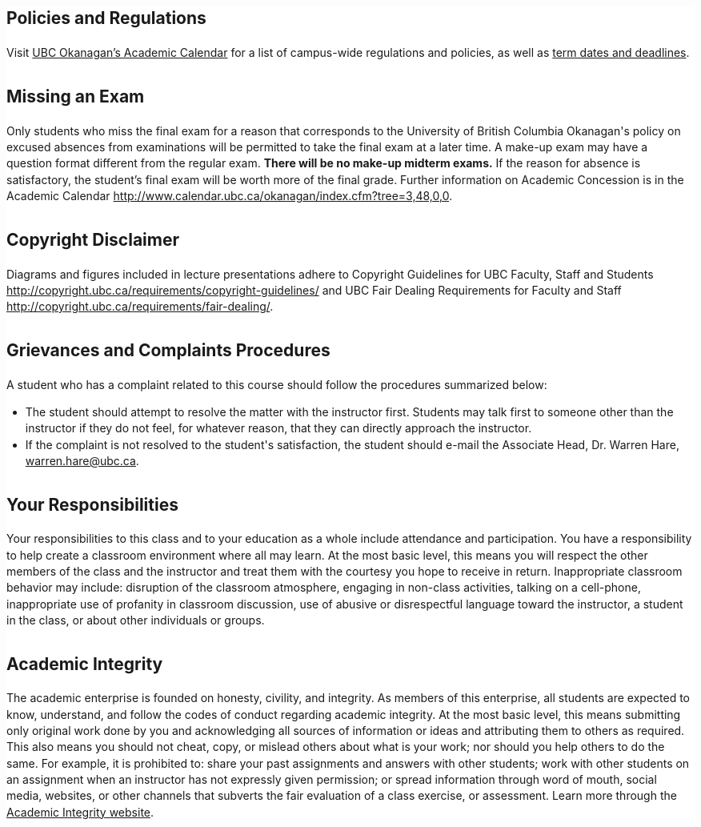 ## Policies and Regulations
Visit [UBC Okanagan’s Academic Calendar](https://okanagan.calendar.ubc.ca/campus-wide-policies-and-regulations) for a list of campus-wide regulations and policies, as well as [term dates and deadlines](https://okanagan.calendar.ubc.ca/dates-and-deadlines). 

## Missing an Exam
Only students who miss the final exam for a reason that corresponds to the University of British Columbia Okanagan's policy on excused absences from examinations will be permitted to take the final exam at a later time. A make-up exam may have a question format different from the regular exam. **There will be no make-up midterm exams.**  If the reason for absence is satisfactory, the student’s final exam will be worth more of the final grade.  Further information on Academic Concession is in the Academic Calendar http://www.calendar.ubc.ca/okanagan/index.cfm?tree=3,48,0,0.

## Copyright Disclaimer   
Diagrams and figures included in lecture presentations adhere to Copyright Guidelines for UBC Faculty, Staff and Students http://copyright.ubc.ca/requirements/copyright-guidelines/ and UBC Fair Dealing Requirements for Faculty and Staff http://copyright.ubc.ca/requirements/fair-dealing/.  

## Grievances and Complaints Procedures
A student who has a complaint related to this course should follow the procedures summarized below:
 - The student should attempt to resolve the matter with the instructor first. Students may talk first to someone other than the instructor if they do not feel, for whatever reason, that they can directly approach the instructor. 
 - If the complaint is not resolved to the student's satisfaction, the student should e-mail the Associate Head, Dr. Warren Hare, warren.hare@ubc.ca. 
 
## Your Responsibilities
Your responsibilities to this class and to your education as a whole include attendance and participation. You have a responsibility to help create a classroom environment where all may learn. At the most basic level, this means you will respect the other members of the class and the instructor and treat them with the courtesy you hope to receive in return. Inappropriate classroom behavior may include: disruption of the classroom atmosphere, engaging in non-class activities, talking on a cell-phone, inappropriate use of profanity in classroom discussion, use of abusive or disrespectful language toward the instructor, a student in the class, or about other individuals or groups.

## Academic Integrity
The academic enterprise is founded on honesty, civility, and integrity. As members of this enterprise, all students are expected to know, understand, and follow the codes of conduct regarding academic integrity. At the most basic level, this means submitting only original work done by you and acknowledging all sources of information or ideas and attributing them to others as required. This also means you should not cheat, copy, or mislead others about what is your work; nor should you help others to do the same. For example, it is prohibited to: share your past assignments and answers with other students; work with other students on an assignment when an instructor has not expressly given permission; or spread information through word of mouth, social media, websites, or other channels that subverts the fair evaluation of a class exercise, or assessment. Learn more through the [Academic Integrity website](https://academicintegrity.ubc.ca/student-start/).
